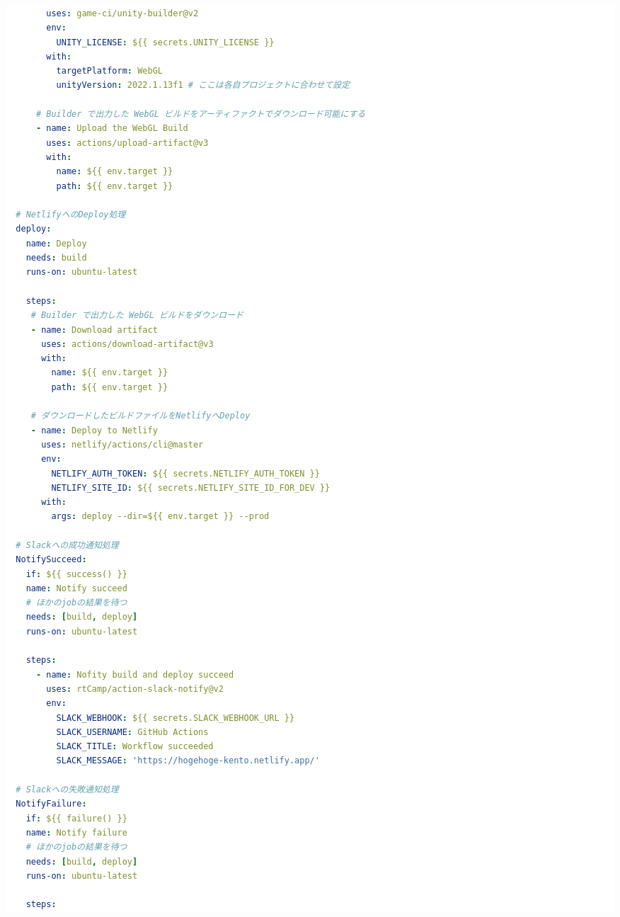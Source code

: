 ```yml
        uses: game-ci/unity-builder@v2
        env:
          UNITY_LICENSE: ${{ secrets.UNITY_LICENSE }}
        with:
          targetPlatform: WebGL
          unityVersion: 2022.1.13f1 # ここは各自プロジェクトに合わせて設定
          
      # Builder で出力した WebGL ビルドをアーティファクトでダウンロード可能にする
      - name: Upload the WebGL Build
        uses: actions/upload-artifact@v3
        with:
          name: ${{ env.target }}
          path: ${{ env.target }}
          
  # NetlifyへのDeploy処理
  deploy:
    name: Deploy
    needs: build
    runs-on: ubuntu-latest

    steps:
     # Builder で出力した WebGL ビルドをダウンロード
     - name: Download artifact
       uses: actions/download-artifact@v3
       with:
         name: ${{ env.target }}
         path: ${{ env.target }}

     # ダウンロードしたビルドファイルをNetlifyへDeploy
     - name: Deploy to Netlify
       uses: netlify/actions/cli@master
       env:
         NETLIFY_AUTH_TOKEN: ${{ secrets.NETLIFY_AUTH_TOKEN }}
         NETLIFY_SITE_ID: ${{ secrets.NETLIFY_SITE_ID_FOR_DEV }}
       with:
         args: deploy --dir=${{ env.target }} --prod
         
  # Slackへの成功通知処理 
  NotifySucceed:
    if: ${{ success() }}
    name: Notify succeed
    # ほかのjobの結果を待つ
    needs: [build, deploy]
    runs-on: ubuntu-latest
    
    steps:
      - name: Nofity build and deploy succeed
        uses: rtCamp/action-slack-notify@v2
        env:
          SLACK_WEBHOOK: ${{ secrets.SLACK_WEBHOOK_URL }}
          SLACK_USERNAME: GitHub Actions
          SLACK_TITLE: Workflow succeeded
          SLACK_MESSAGE: 'https://hogehoge-kento.netlify.app/'
           
  # Slackへの失敗通知処理 
  NotifyFailure:
    if: ${{ failure() }}
    name: Notify failure
    # ほかのjobの結果を待つ
    needs: [build, deploy]
    runs-on: ubuntu-latest
    
    steps:
```